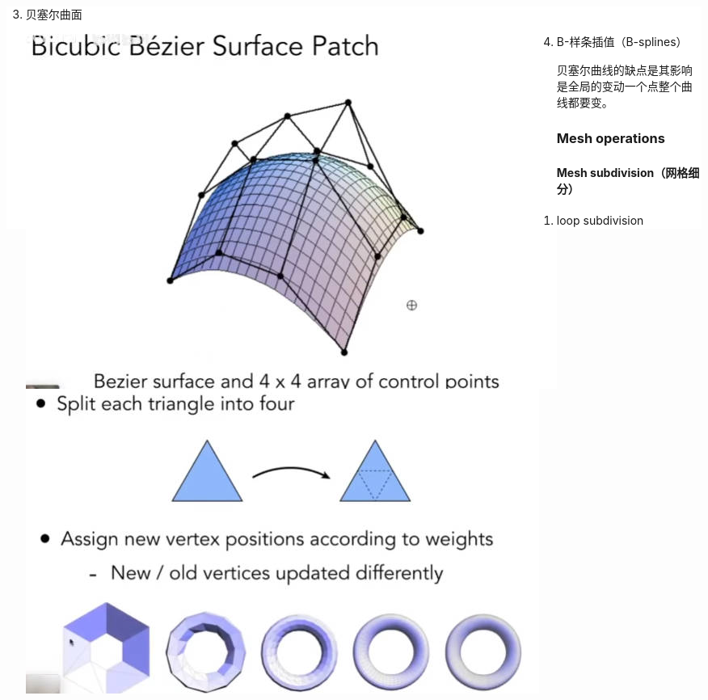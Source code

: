 3. 贝塞尔曲面

   <img src="./pic/62.jpg" alt="62" style="zoom:100%;" align="left"/>

4. B-样条插值（B-splines）

   贝塞尔曲线的缺点是其影响是全局的变动一个点整个曲线都要变。



### Mesh operations

#### Mesh subdivision（网格细分）

1. loop subdivision

   <img src="./pic/63.jpg" alt="63" style="zoom:100%;" align="left"/>
